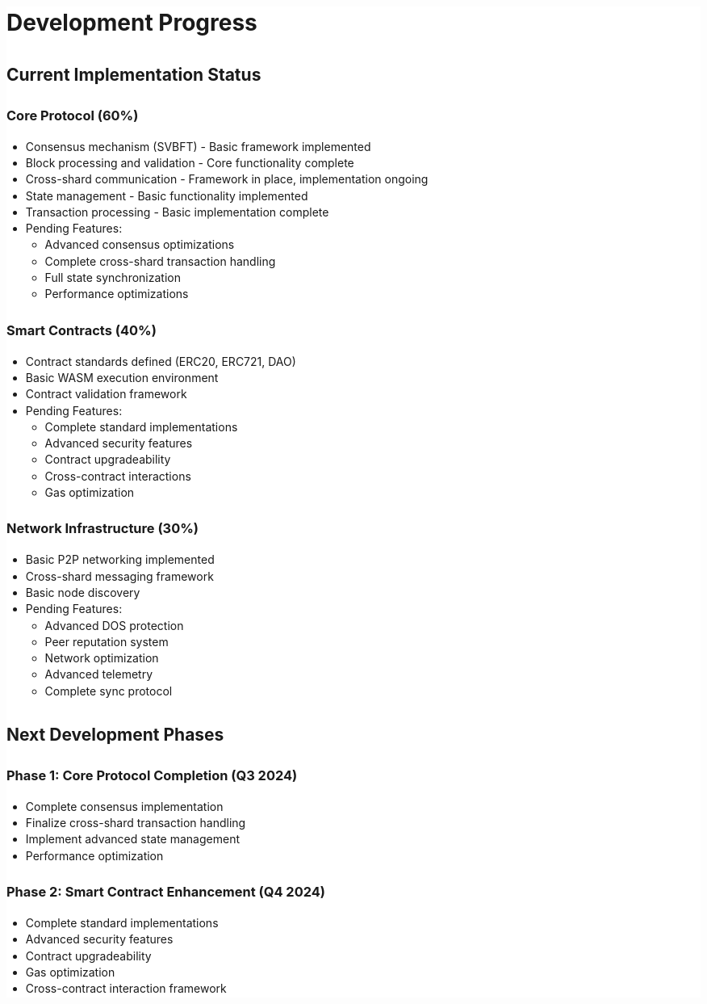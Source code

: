 # Development Progress

## Current Implementation Status

### Core Protocol (60%)
- Consensus mechanism (SVBFT) - Basic framework implemented
- Block processing and validation - Core functionality complete
- Cross-shard communication - Framework in place, implementation ongoing
- State management - Basic functionality implemented
- Transaction processing - Basic implementation complete
- Pending Features:
  - Advanced consensus optimizations
  - Complete cross-shard transaction handling
  - Full state synchronization
  - Performance optimizations

### Smart Contracts (40%)
- Contract standards defined (ERC20, ERC721, DAO)
- Basic WASM execution environment
- Contract validation framework
- Pending Features:
  - Complete standard implementations
  - Advanced security features
  - Contract upgradeability
  - Cross-contract interactions
  - Gas optimization

### Network Infrastructure (30%)
- Basic P2P networking implemented
- Cross-shard messaging framework
- Basic node discovery
- Pending Features:
  - Advanced DOS protection
  - Peer reputation system
  - Network optimization
  - Advanced telemetry
  - Complete sync protocol

## Next Development Phases

### Phase 1: Core Protocol Completion (Q3 2024)
- Complete consensus implementation
- Finalize cross-shard transaction handling
- Implement advanced state management
- Performance optimization

### Phase 2: Smart Contract Enhancement (Q4 2024)
- Complete standard implementations
- Advanced security features
- Contract upgradeability
- Gas optimization
- Cross-contract interaction framework
